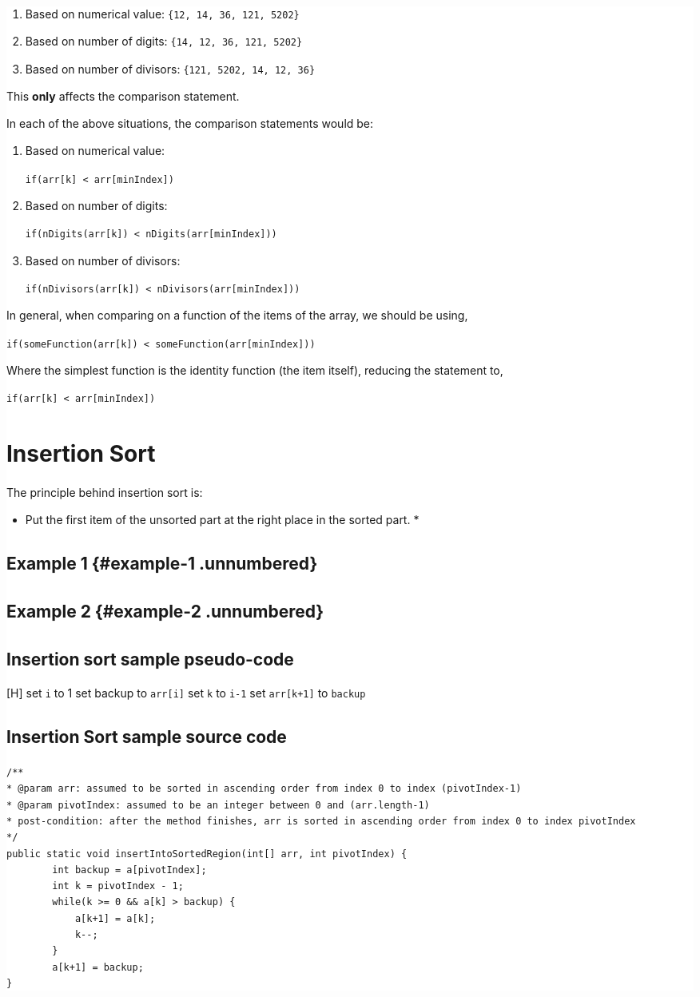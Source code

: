 1.  Based on numerical value: `{12, 14, 36, 121, 5202}`

2.  Based on number of digits: `{14, 12, 36, 121, 5202}`

3.  Based on number of divisors: `{121, 5202, 14, 12, 36}`

This **only** affects the comparison statement.

In each of the above situations, the comparison statements would be:

1.  Based on numerical value:

        if(arr[k] < arr[minIndex])

2.  Based on number of digits:

        if(nDigits(arr[k]) < nDigits(arr[minIndex]))

3.  Based on number of divisors:

        if(nDivisors(arr[k]) < nDivisors(arr[minIndex]))

In general, when comparing on a function of the items of the array, we
should be using,

    if(someFunction(arr[k]) < someFunction(arr[minIndex]))

Where the simplest function is the identity function (the item itself),
reducing the statement to,

    if(arr[k] < arr[minIndex])

Insertion Sort
==============

The principle behind insertion sort is:

* Put the first item of the unsorted part at the right place in the
sorted part. *

Example 1 {#example-1 .unnumbered}
---------

Example 2 {#example-2 .unnumbered}
---------

Insertion sort sample pseudo-code
---------------------------------

[H] set `i` to 1 <span> set backup to `arr[i]` set `k` to `i-1` set
`arr[k+1]` to `backup` </span>

Insertion Sort sample source code
---------------------------------

    /**
    * @param arr: assumed to be sorted in ascending order from index 0 to index (pivotIndex-1)
    * @param pivotIndex: assumed to be an integer between 0 and (arr.length-1)
    * post-condition: after the method finishes, arr is sorted in ascending order from index 0 to index pivotIndex
    */
    public static void insertIntoSortedRegion(int[] arr, int pivotIndex) {
            int backup = a[pivotIndex]; 
            int k = pivotIndex - 1;
            while(k >= 0 && a[k] > backup) { 
                a[k+1] = a[k]; 
                k--;
            }
            a[k+1] = backup; 
    }
